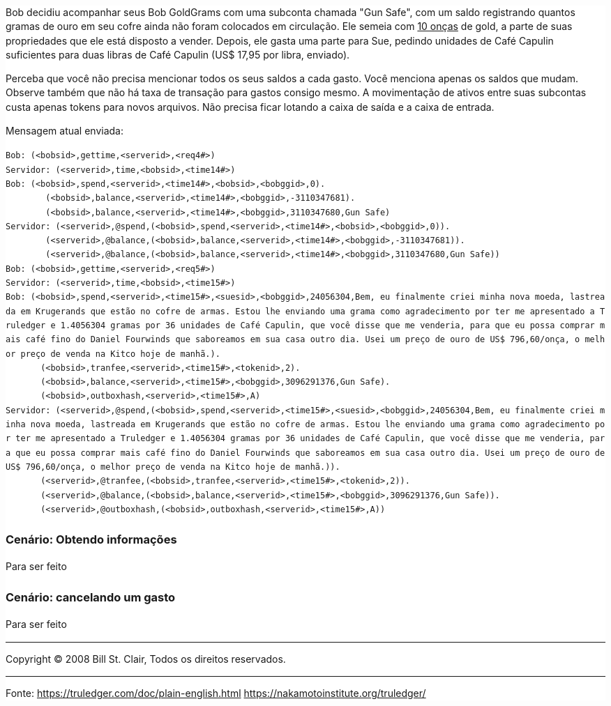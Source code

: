 Bob decidiu acompanhar seus Bob GoldGrams com uma subconta chamada "Gun Safe", com um saldo registrando quantos gramas de ouro em seu cofre ainda não foram colocados em circulação. Ele semeia com [10 onças](http://www.google.com/search?q=10+onças+troy+em+gramas) de gold, a parte de suas propriedades que ele está disposto a vender. Depois, ele gasta uma parte para Sue, pedindo unidades de Café Capulin suficientes para duas libras de Café Capulin (US\$ 17,95 por libra, enviado).

Perceba que você não precisa mencionar todos os seus saldos a cada gasto. Você menciona apenas os saldos que mudam. Observe também que não há taxa de transação para gastos consigo mesmo. A movimentação de ativos entre suas subcontas custa apenas tokens para novos arquivos. Não precisa ficar lotando a caixa de saída e a caixa de entrada.

Mensagem atual enviada:

``` {.snippet}
Bob: (<bobsid>,gettime,<serverid>,<req4#>)
Servidor: (<serverid>,time,<bobsid>,<time14#>)
Bob: (<bobsid>,spend,<serverid>,<time14#>,<bobsid>,<bobggid>,0).
        (<bobsid>,balance,<serverid>,<time14#>,<bobggid>,-3110347681).
        (<bobsid>,balance,<serverid>,<time14#>,<bobggid>,3110347680,Gun Safe)
Servidor: (<serverid>,@spend,(<bobsid>,spend,<serverid>,<time14#>,<bobsid>,<bobggid>,0)).
        (<serverid>,@balance,(<bobsid>,balance,<serverid>,<time14#>,<bobggid>,-3110347681)).
        (<serverid>,@balance,(<bobsid>,balance,<serverid>,<time14#>,<bobggid>,3110347680,Gun Safe))
Bob: (<bobsid>,gettime,<serverid>,<req5#>)
Servidor: (<serverid>,time,<bobsid>,<time15#>)
Bob: (<bobsid>,spend,<serverid>,<time15#>,<suesid>,<bobggid>,24056304,Bem, eu finalmente criei minha nova moeda, lastreada em Krugerands que estão no cofre de armas. Estou lhe enviando uma grama como agradecimento por ter me apresentado a Truledger e 1.4056304 gramas por 36 unidades de Café Capulin, que você disse que me venderia, para que eu possa comprar mais café fino do Daniel Fourwinds que saboreamos em sua casa outro dia. Usei um preço de ouro de US$ 796,60/onça, o melhor preço de venda na Kitco hoje de manhã.).
       (<bobsid>,tranfee,<serverid>,<time15#>,<tokenid>,2).
       (<bobsid>,balance,<serverid>,<time15#>,<bobggid>,3096291376,Gun Safe).
       (<bobsid>,outboxhash,<serverid>,<time15#>,A)
Servidor: (<serverid>,@spend,(<bobsid>,spend,<serverid>,<time15#>,<suesid>,<bobggid>,24056304,Bem, eu finalmente criei minha nova moeda, lastreada em Krugerands que estão no cofre de armas. Estou lhe enviando uma grama como agradecimento por ter me apresentado a Truledger e 1.4056304 gramas por 36 unidades de Café Capulin, que você disse que me venderia, para que eu possa comprar mais café fino do Daniel Fourwinds que saboreamos em sua casa outro dia. Usei um preço de ouro de US$ 796,60/onça, o melhor preço de venda na Kitco hoje de manhã.)).
       (<serverid>,@tranfee,(<bobsid>,tranfee,<serverid>,<time15#>,<tokenid>,2)).
       (<serverid>,@balance,(<bobsid>,balance,<serverid>,<time15#>,<bobggid>,3096291376,Gun Safe)).
       (<serverid>,@outboxhash,(<bobsid>,outboxhash,<serverid>,<time15#>,A))
```

### Cenário: Obtendo informações

Para ser feito

### Cenário: cancelando um gasto

Para ser feito

---

Copyright © 2008 Bill St. Clair, Todos os direitos reservados.

---

Fonte: 
https://truledger.com/doc/plain-english.html
https://nakamotoinstitute.org/truledger/